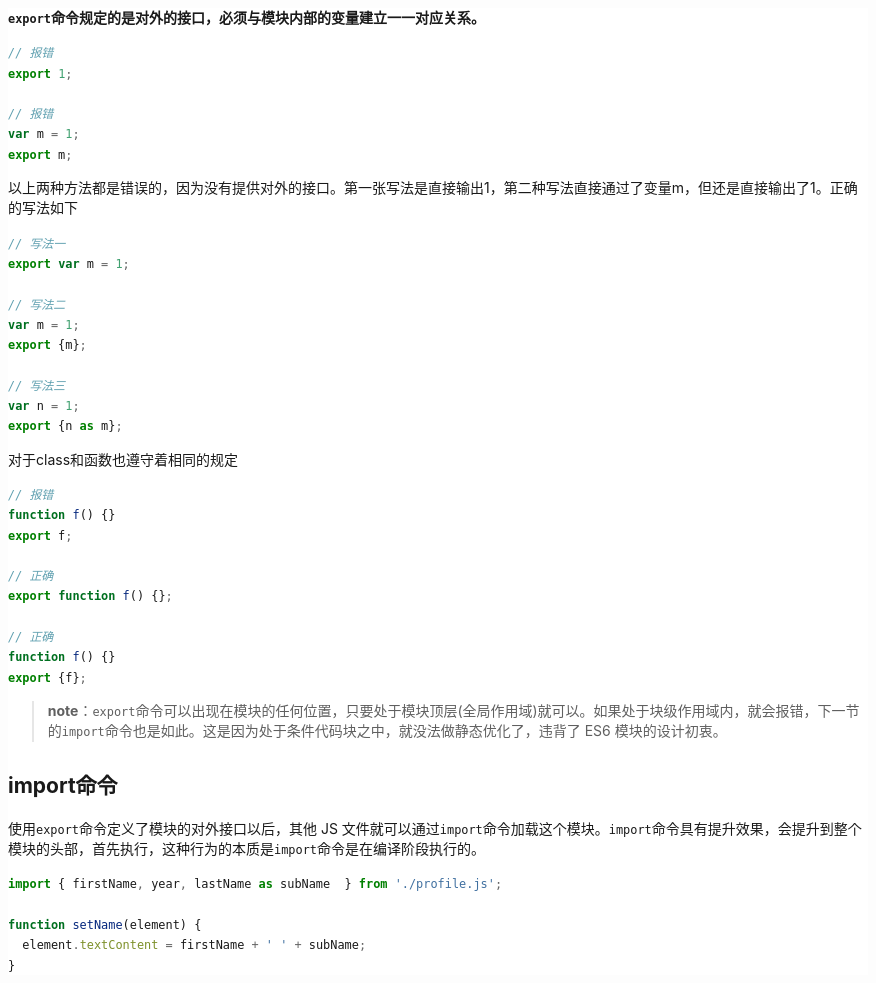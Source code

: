 **`export`命令规定的是对外的接口，必须与模块内部的变量建立一一对应关系。**

```javascript
// 报错
export 1;

// 报错
var m = 1;
export m;
```

以上两种方法都是错误的，因为没有提供对外的接口。第一张写法是直接输出1，第二种写法直接通过了变量m，但还是直接输出了1。正确的写法如下

```javascript
// 写法一
export var m = 1;

// 写法二
var m = 1;
export {m};

// 写法三
var n = 1;
export {n as m};

```

对于class和函数也遵守着相同的规定

```javascript
// 报错
function f() {}
export f;

// 正确
export function f() {};

// 正确
function f() {}
export {f};
```



> **note**：`export`命令可以出现在模块的任何位置，只要处于模块顶层(全局作用域)就可以。如果处于块级作用域内，就会报错，下一节的`import`命令也是如此。这是因为处于条件代码块之中，就没法做静态优化了，违背了 ES6 模块的设计初衷。

## import命令

使用`export`命令定义了模块的对外接口以后，其他 JS 文件就可以通过`import`命令加载这个模块。`import`命令具有提升效果，会提升到整个模块的头部，首先执行，这种行为的本质是`import`命令是在编译阶段执行的。

```javascript
import { firstName, year, lastName as subName  } from './profile.js';

function setName(element) {
  element.textContent = firstName + ' ' + subName;
}

```
